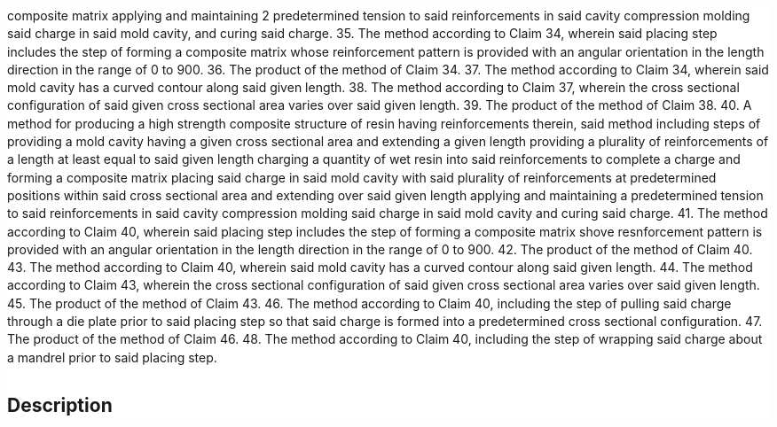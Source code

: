 composite matrix applying and maintaining 2 predetermined tension to said reinforcements in said cavity compression molding said charge in said mold cavity, and curing said charge. 35. The method according to Claim 34, wherein said placing step includes the step of forming a composite matrix whose reinforcement pattern is provided with an angular orientation in the length direction in the range of 0 to 900. 36. The product of the method of Claim 34. 37. The method according to Claim 34, wherein said mold cavity has a curved contour along said given length. 38. The method according to Claim 37, wherein the cross sectional configuration of said given cross sectional area varies over said given length. 39. The product of the method of Claim 38. 40. A method for producing a high strength composite structure of resin having reinforcements therein, said method including steps of providing a mold cavity having a given cross sectional area and extending a given length providing a plurality of reinforcements of a length at least equal to said given length charging a quantity of wet resin into said reinforcements to complete a charge and forming a composite matrix placing said charge in said mold cavity with said plurality of reinforcements at predetermined positions within said cross sectional area and extending over said given length applying and maintaining a predetermined tension to said reinforcements in said cavity compression molding said charge in said mold cavity and curing said charge. 41. The method according to Claim 40, wherein said placing step includes the step of forming a composite matrix shove resnforcement pattern is provided with an angular orientation in the length direction in the range of 0 to 900. 42. The product of the method of Claim 40. 43. The method according to Claim 40, wherein said mold cavity has a curved contour along said given length. 44. The method according to Claim 43, wherein the cross sectional configuration of said given cross sectional area varies over said given length. 45. The product of the method of Claim 43. 46. The method according to Claim 40, including the step of pulling said charge through a die plate prior to said placing step so that said charge is formed into a predetermined cross sectional configuration. 47. The product of the method of Claim 46. 48. The method according to Claim 40, including the step of wrapping said charge about a mandrel prior to said placing step.

## Description